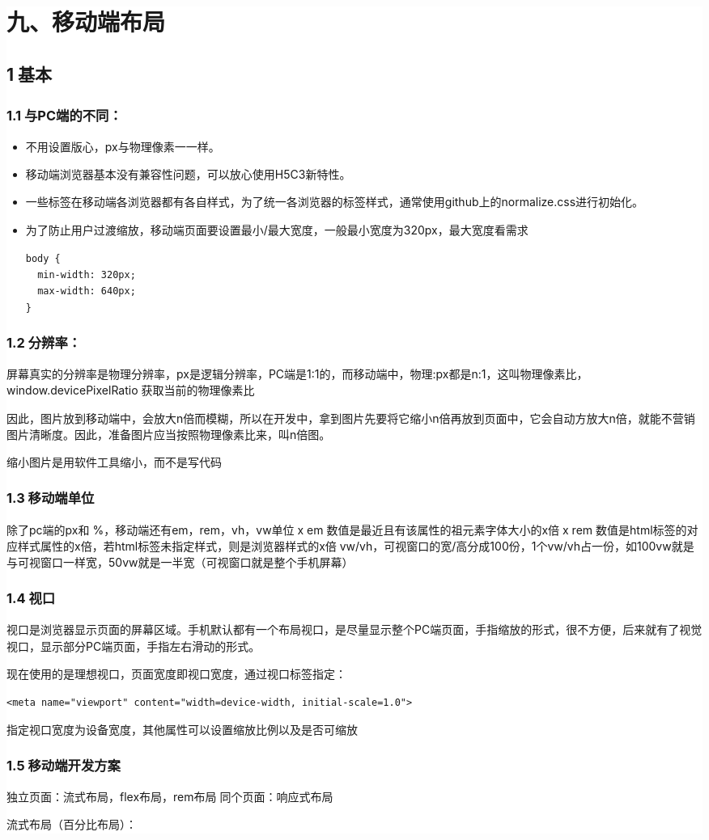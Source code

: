 # 九、移动端布局

## 1 基本

### 1.1 与PC端的不同：

- 不用设置版心，px与物理像素一一样。

- 移动端浏览器基本没有兼容性问题，可以放心使用H5C3新特性。

- 一些标签在移动端各浏览器都有各自样式，为了统一各浏览器的标签样式，通常使用github上的normalize.css进行初始化。

- 为了防止用户过渡缩放，移动端页面要设置最小/最大宽度，一般最小宽度为320px，最大宽度看需求
  
  ```
  body {
    min-width: 320px;
    max-width: 640px;
  }
  ```

### 1.2 分辨率：

屏幕真实的分辨率是物理分辨率，px是逻辑分辨率，PC端是1:1的，而移动端中，物理:px都是n:1，这叫物理像素比，
window.devicePixelRatio 获取当前的物理像素比

因此，图片放到移动端中，会放大n倍而模糊，所以在开发中，拿到图片先要将它缩小n倍再放到页面中，它会自动方放大n倍，就能不营销图片清晰度。因此，准备图片应当按照物理像素比来，叫n倍图。

缩小图片是用软件工具缩小，而不是写代码

### 1.3 移动端单位

除了pc端的px和 %，移动端还有em，rem，vh，vw单位
x em 数值是最近且有该属性的祖元素字体大小的x倍
x rem 数值是html标签的对应样式属性的x倍，若html标签未指定样式，则是浏览器样式的x倍
vw/vh，可视窗口的宽/高分成100份，1个vw/vh占一份，如100vw就是与可视窗口一样宽，50vw就是一半宽（可视窗口就是整个手机屏幕）

### 1.4 视口

视口是浏览器显示页面的屏幕区域。手机默认都有一个布局视口，是尽量显示整个PC端页面，手指缩放的形式，很不方便，后来就有了视觉视口，显示部分PC端页面，手指左右滑动的形式。

现在使用的是理想视口，页面宽度即视口宽度，通过视口标签指定：

```
<meta name="viewport" content="width=device-width, initial-scale=1.0">
```

指定视口宽度为设备宽度，其他属性可以设置缩放比例以及是否可缩放

### 1.5 移动端开发方案

  独立页面：流式布局，flex布局，rem布局
同个页面：响应式布局

流式布局（百分比布局）：
